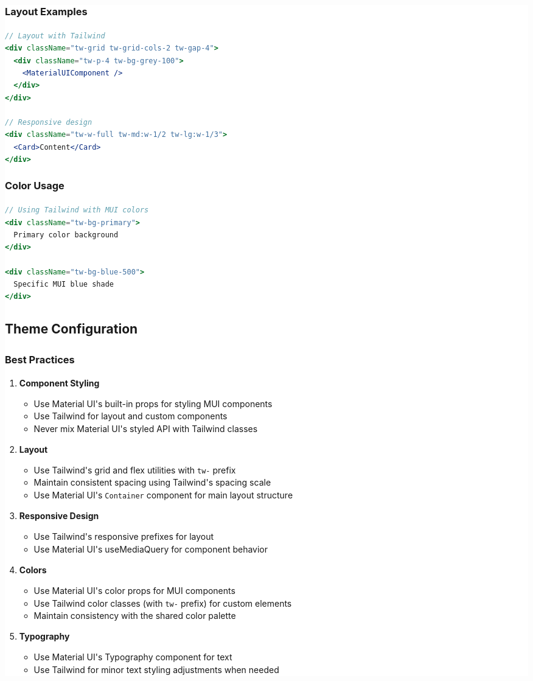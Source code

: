 ### Layout Examples
```jsx
// Layout with Tailwind
<div className="tw-grid tw-grid-cols-2 tw-gap-4">
  <div className="tw-p-4 tw-bg-grey-100">
    <MaterialUIComponent />
  </div>
</div>

// Responsive design
<div className="tw-w-full tw-md:w-1/2 tw-lg:w-1/3">
  <Card>Content</Card>
</div>
```

### Color Usage
```jsx
// Using Tailwind with MUI colors
<div className="tw-bg-primary">
  Primary color background
</div>

<div className="tw-bg-blue-500">
  Specific MUI blue shade
</div>
```

## Theme Configuration

### Best Practices
1. **Component Styling**
   - Use Material UI's built-in props for styling MUI components
   - Use Tailwind for layout and custom components
   - Never mix Material UI's styled API with Tailwind classes

2. **Layout**
   - Use Tailwind's grid and flex utilities with `tw-` prefix
   - Maintain consistent spacing using Tailwind's spacing scale
   - Use Material UI's `Container` component for main layout structure

3. **Responsive Design**
   - Use Tailwind's responsive prefixes for layout
   - Use Material UI's useMediaQuery for component behavior

4. **Colors**
   - Use Material UI's color props for MUI components
   - Use Tailwind color classes (with `tw-` prefix) for custom elements
   - Maintain consistency with the shared color palette

5. **Typography**
   - Use Material UI's Typography component for text
   - Use Tailwind for minor text styling adjustments when needed